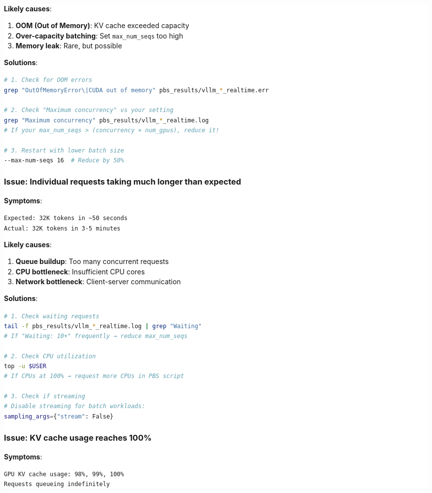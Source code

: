 **Likely causes**:
1. **OOM (Out of Memory)**: KV cache exceeded capacity
2. **Over-capacity batching**: Set `max_num_seqs` too high
3. **Memory leak**: Rare, but possible

**Solutions**:
```bash
# 1. Check for OOM errors
grep "OutOfMemoryError\|CUDA out of memory" pbs_results/vllm_*_realtime.err

# 2. Check "Maximum concurrency" vs your setting
grep "Maximum concurrency" pbs_results/vllm_*_realtime.log
# If your max_num_seqs > (concurrency × num_gpus), reduce it!

# 3. Restart with lower batch size
--max-num-seqs 16  # Reduce by 50%
```

### Issue: Individual requests taking much longer than expected

**Symptoms**:
```
Expected: 32K tokens in ~50 seconds
Actual: 32K tokens in 3-5 minutes
```

**Likely causes**:
1. **Queue buildup**: Too many concurrent requests
2. **CPU bottleneck**: Insufficient CPU cores
3. **Network bottleneck**: Client-server communication

**Solutions**:
```bash
# 1. Check waiting requests
tail -f pbs_results/vllm_*_realtime.log | grep "Waiting"
# If "Waiting: 10+" frequently → reduce max_num_seqs

# 2. Check CPU utilization
top -u $USER
# If CPUs at 100% → request more CPUs in PBS script

# 3. Check if streaming
# Disable streaming for batch workloads:
sampling_args={"stream": False}
```

### Issue: KV cache usage reaches 100%

**Symptoms**:
```
GPU KV cache usage: 98%, 99%, 100%
Requests queueing indefinitely
```
